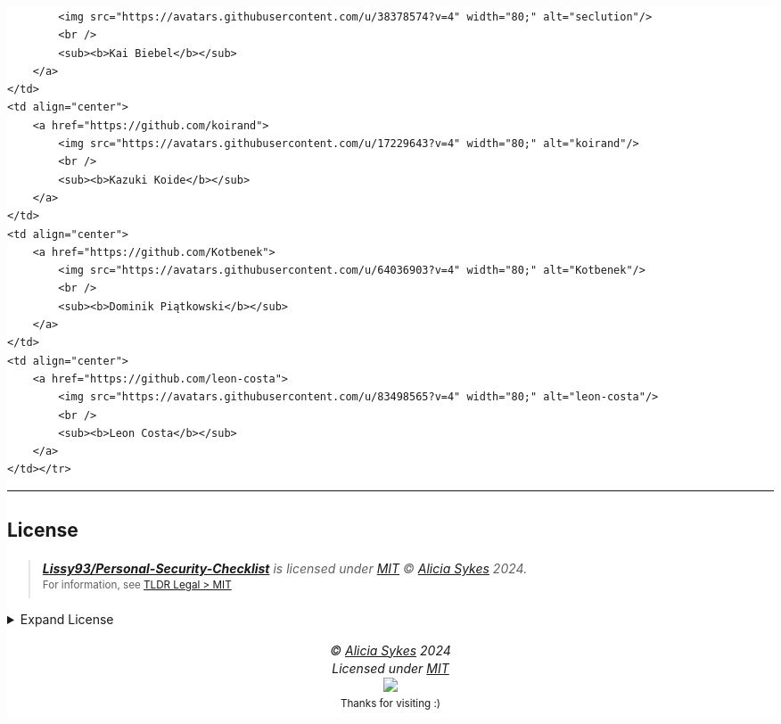             <img src="https://avatars.githubusercontent.com/u/38378574?v=4" width="80;" alt="seclution"/>
            <br />
            <sub><b>Kai Biebel</b></sub>
        </a>
    </td>
    <td align="center">
        <a href="https://github.com/koirand">
            <img src="https://avatars.githubusercontent.com/u/17229643?v=4" width="80;" alt="koirand"/>
            <br />
            <sub><b>Kazuki Koide</b></sub>
        </a>
    </td>
    <td align="center">
        <a href="https://github.com/Kotbenek">
            <img src="https://avatars.githubusercontent.com/u/64036903?v=4" width="80;" alt="Kotbenek"/>
            <br />
            <sub><b>Dominik Piątkowski</b></sub>
        </a>
    </td>
    <td align="center">
        <a href="https://github.com/leon-costa">
            <img src="https://avatars.githubusercontent.com/u/83498565?v=4" width="80;" alt="leon-costa"/>
            <br />
            <sub><b>Leon Costa</b></sub>
        </a>
    </td></tr>
</table>


---


## License

> _**[Lissy93/Personal-Security-Checklist](https://github.com/Lissy93/personal-security-checklist)** is licensed under [MIT](https://github.com/Lissy93/personal-security-checklist/blob/HEAD/LICENSE) © [Alicia Sykes](https://aliciasykes.com) 2024._<br>
> <sup align="right">For information, see <a href="https://tldrlegal.com/license/mit-license">TLDR Legal > MIT</a></sup>

<details><summary>Expand License</summary></details>





<p  align="center">
  <i>© <a href="https://aliciasykes.com">Alicia Sykes</a> 2024</i><br>
  <i>Licensed under <a href="https://gist.github.com/Lissy93/143d2ee01ccc5c052a17">MIT</a></i><br>
  <a href="https://github.com/lissy93"><img src="https://i.ibb.co/4KtpYxb/octocat-clean-mini.png" /></a><br>
  <sup>Thanks for visiting :)</sup>
</p>




